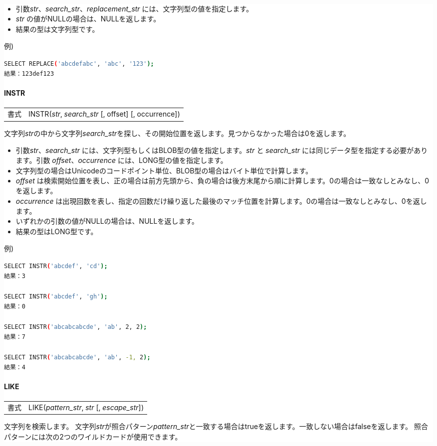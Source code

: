 - 引数*str*、*search_str*、*replacement_str* には、文字列型の値を指定します。
- *str* の値がNULLの場合は、NULLを返します。
- 結果の型は文字列型です。

例)
```sh
SELECT REPLACE('abcdefabc', 'abc', '123');
結果：123def123
```



#### INSTR

|      |      |
|------|-------|
| 書式 | INSTR(*str*, *search_str* \[, offset\] \[, occurrence\]) |

文字列*str*の中から文字列*search_str*を探し、その開始位置を返します。見つからなかった場合は0を返します。

- 引数*str*、*search_str* には、文字列型もしくはBLOB型の値を指定します。*str* と *search_str* には同じデータ型を指定する必要があります。引数 *offset*、*occurrence* には、LONG型の値を指定します。
- 文字列型の場合はUnicodeのコードポイント単位、BLOB型の場合はバイト単位で計算します。
- *offset* は検索開始位置を表し、正の場合は前方先頭から、負の場合は後方末尾から順に計算します。0の場合は一致なしとみなし、0を返します。
- *occurrence* は出現回数を表し、指定の回数だけ繰り返した最後のマッチ位置を計算します。0の場合は一致なしとみなし、0を返します。
- いずれかの引数の値がNULLの場合は、NULLを返します。
- 結果の型はLONG型です。


例)
```sh
SELECT INSTR('abcdef', 'cd');
結果：3

SELECT INSTR('abcdef', 'gh');
結果：0

SELECT INSTR('abcabcabcde', 'ab', 2, 2);
結果：7

SELECT INSTR('abcabcabcde', 'ab', -1, 2);
結果：4

```



#### LIKE

|      |      |
|------|-------|
| 書式 | LIKE(*pattern_str*, *str* [, *escape_str*]) |

文字列を検索します。
文字列*str*が照合パターン*pattern_str*と一致する場合はtrueを返します。一致しない場合はfalseを返します。
照合パターンには次の2つのワイルドカードが使用できます。
